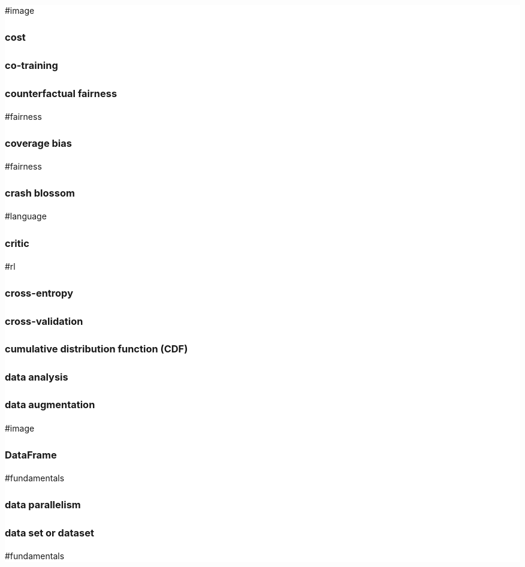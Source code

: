 #image

### cost



### co-training



### counterfactual fairness

#fairness

### coverage bias

#fairness

### crash blossom

#language

### critic

#rl

### cross-entropy



### cross-validation



### cumulative distribution function (CDF)



### data analysis



### data augmentation

#image

### DataFrame

#fundamentals

### data parallelism



### data set or dataset

#fundamentals
